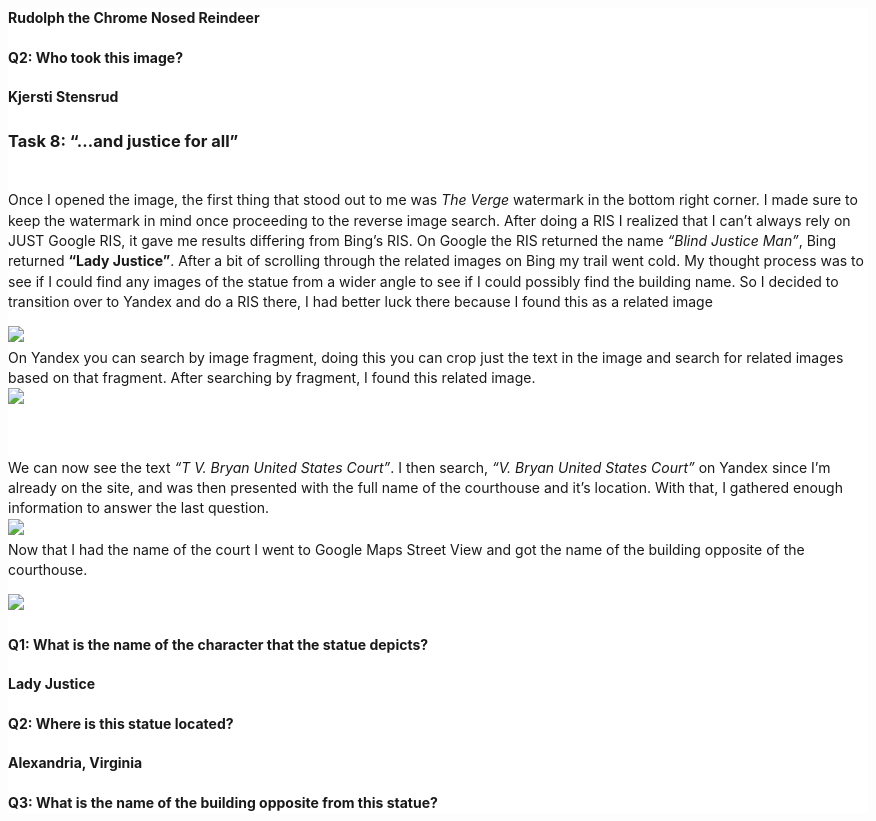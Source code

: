 **Rudolph the Chrome Nosed Reindeer**

#### Q2: Who took this image? <a href="#q2-who-took-this-image" id="q2-who-took-this-image"></a>

**Kjersti Stensrud**

### Task 8: “…and justice for all” <a href="#task-8-...and-justice-for-all" id="task-8-...and-justice-for-all"></a>

\
Once I opened the image, the first thing that stood out to me was _The Verge_ watermark in the bottom right corner. I made sure to keep the watermark in mind once proceeding to the reverse image search. After doing a RIS I realized that I can’t always rely on JUST Google RIS, it gave me results differing from Bing’s RIS. On Google the RIS returned the name _“Blind Justice Man”_, Bing returned **“Lady Justice”**. After a bit of scrolling through the related images on Bing my trail went cold. My thought process was to see if I could find any images of the statue from a wider angle to see if I could possibly find the building name. So I decided to transition over to Yandex and do a RIS there, I had better luck there because I found this as a related image

&#x20;![](https://diff.wikimedia.org/wp-content/uploads/2016/04/albert\_v\_bryan\_federal\_district\_courthouse\_-\_alexandria\_va\_-\_0018\_-\_2012-03-10.jpg)\
On Yandex you can search by image fragment, doing this you can crop just the text in the image and search for related images based on that fragment. After searching by fragment, I found this related image.\
![](https://static.politico.com/dims4/default/8c15ed8/2147483647/resize/1160x%3E/quality/90/?url=https%3A%2F%2Fstatic.politico.com%2Faa%2Fc9%2F7e4f93804e29b8499de680406967%2F190924-alexandria-courthouse-gty-773.jpg)

<figure><img src="https://i.imgur.com/LK0OmEK.png" alt=""><figcaption></figcaption></figure>

We can now see the text _“T V. Bryan United States Court”_. I then search, _“V. Bryan United States Court”_ on Yandex since I’m already on the site, and was then presented with the full name of the courthouse and it’s location. With that, I gathered enough information to answer the last question.\
![](https://i.imgur.com/bZbzorB.png)\
Now that I had the name of the court I went to Google Maps Street View and got the name of the building opposite of the courthouse.

![](https://i.imgur.com/0YXQVW2.jpg)

#### Q1: What is the name of the character that the statue depicts? <a href="#q1-what-is-the-name-of-the-character-that-the-statue-depicts" id="q1-what-is-the-name-of-the-character-that-the-statue-depicts"></a>

**Lady Justice**

#### Q2: Where is this statue located? <a href="#q2-where-is-this-statue-located" id="q2-where-is-this-statue-located"></a>

**Alexandria, Virginia**

#### Q3: What is the name of the building opposite from this statue? <a href="#q3-what-is-the-name-of-the-building-opposite-from-this-statue" id="q3-what-is-the-name-of-the-building-opposite-from-this-statue"></a>
